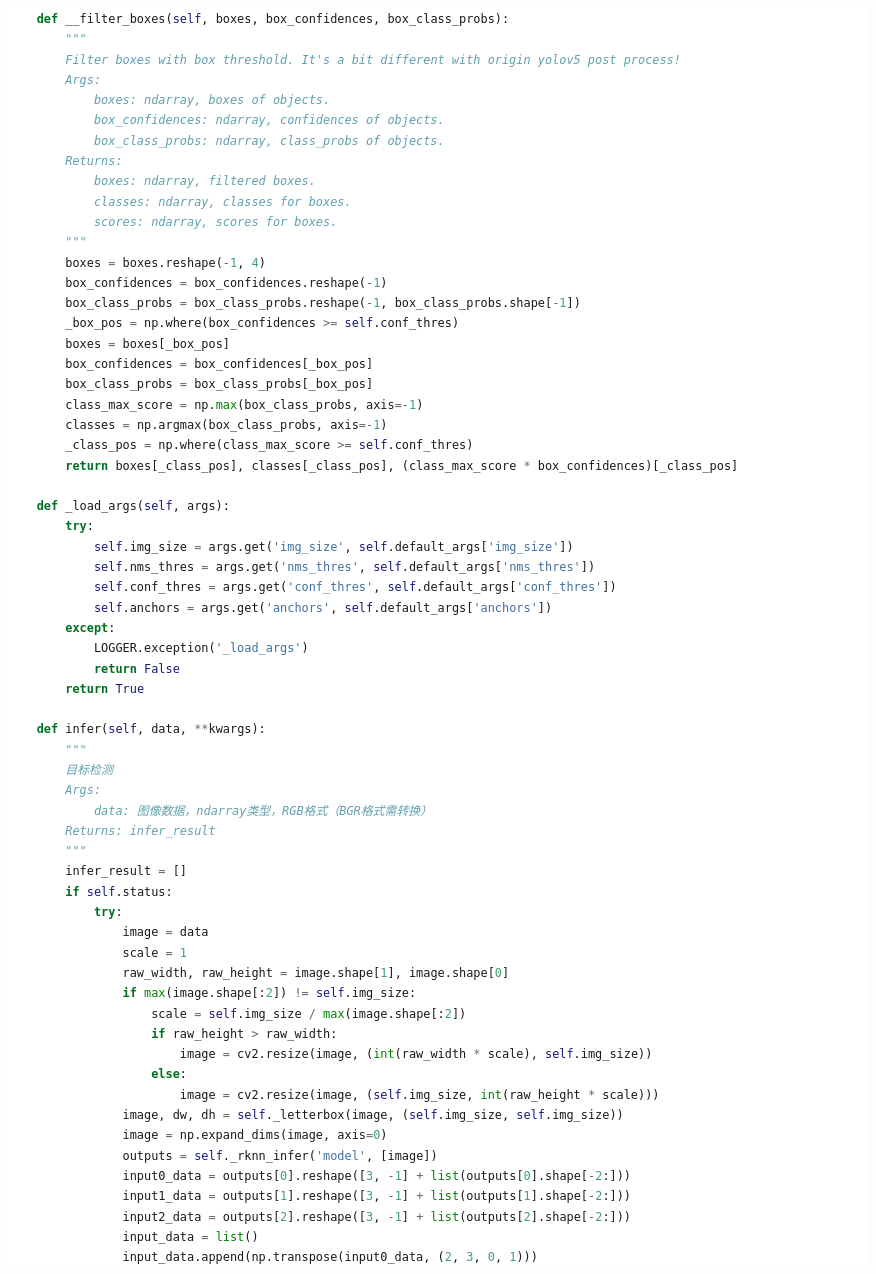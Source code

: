 ```python
    def __filter_boxes(self, boxes, box_confidences, box_class_probs):
        """
        Filter boxes with box threshold. It's a bit different with origin yolov5 post process!
        Args:
            boxes: ndarray, boxes of objects.
            box_confidences: ndarray, confidences of objects.
            box_class_probs: ndarray, class_probs of objects.
        Returns:
            boxes: ndarray, filtered boxes.
            classes: ndarray, classes for boxes.
            scores: ndarray, scores for boxes.
        """
        boxes = boxes.reshape(-1, 4)
        box_confidences = box_confidences.reshape(-1)
        box_class_probs = box_class_probs.reshape(-1, box_class_probs.shape[-1])
        _box_pos = np.where(box_confidences >= self.conf_thres)
        boxes = boxes[_box_pos]
        box_confidences = box_confidences[_box_pos]
        box_class_probs = box_class_probs[_box_pos]
        class_max_score = np.max(box_class_probs, axis=-1)
        classes = np.argmax(box_class_probs, axis=-1)
        _class_pos = np.where(class_max_score >= self.conf_thres)
        return boxes[_class_pos], classes[_class_pos], (class_max_score * box_confidences)[_class_pos]

    def _load_args(self, args):
        try:
            self.img_size = args.get('img_size', self.default_args['img_size'])
            self.nms_thres = args.get('nms_thres', self.default_args['nms_thres'])
            self.conf_thres = args.get('conf_thres', self.default_args['conf_thres'])
            self.anchors = args.get('anchors', self.default_args['anchors'])
        except:
            LOGGER.exception('_load_args')
            return False
        return True

    def infer(self, data, **kwargs):
        """
        目标检测
        Args:
            data: 图像数据，ndarray类型，RGB格式（BGR格式需转换）
        Returns: infer_result
        """
        infer_result = []
        if self.status:
            try:
                image = data
                scale = 1
                raw_width, raw_height = image.shape[1], image.shape[0]
                if max(image.shape[:2]) != self.img_size:
                    scale = self.img_size / max(image.shape[:2])
                    if raw_height > raw_width:
                        image = cv2.resize(image, (int(raw_width * scale), self.img_size))
                    else:
                        image = cv2.resize(image, (self.img_size, int(raw_height * scale)))
                image, dw, dh = self._letterbox(image, (self.img_size, self.img_size))
                image = np.expand_dims(image, axis=0)
                outputs = self._rknn_infer('model', [image])
                input0_data = outputs[0].reshape([3, -1] + list(outputs[0].shape[-2:]))
                input1_data = outputs[1].reshape([3, -1] + list(outputs[1].shape[-2:]))
                input2_data = outputs[2].reshape([3, -1] + list(outputs[2].shape[-2:]))
                input_data = list()
                input_data.append(np.transpose(input0_data, (2, 3, 0, 1)))
```
